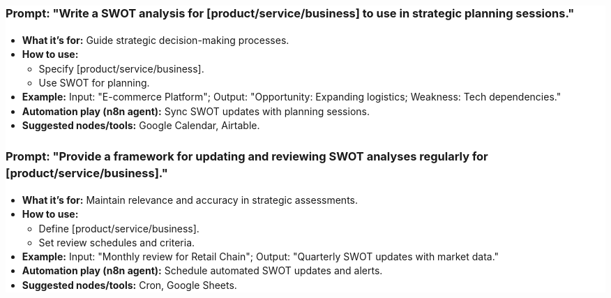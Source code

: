 ### Prompt: "Write a SWOT analysis for [product/service/business] to use in strategic planning sessions."
- **What it’s for:** Guide strategic decision-making processes.
- **How to use:** 
  - Specify [product/service/business].
  - Use SWOT for planning.
- **Example:** Input: "E-commerce Platform"; Output: "Opportunity: Expanding logistics; Weakness: Tech dependencies."
- **Automation play (n8n agent):** Sync SWOT updates with planning sessions.
- **Suggested nodes/tools:** Google Calendar, Airtable.

### Prompt: "Provide a framework for updating and reviewing SWOT analyses regularly for [product/service/business]."
- **What it’s for:** Maintain relevance and accuracy in strategic assessments.
- **How to use:** 
  - Define [product/service/business].
  - Set review schedules and criteria.
- **Example:** Input: "Monthly review for Retail Chain"; Output: "Quarterly SWOT updates with market data."
- **Automation play (n8n agent):** Schedule automated SWOT updates and alerts.
- **Suggested nodes/tools:** Cron, Google Sheets.
